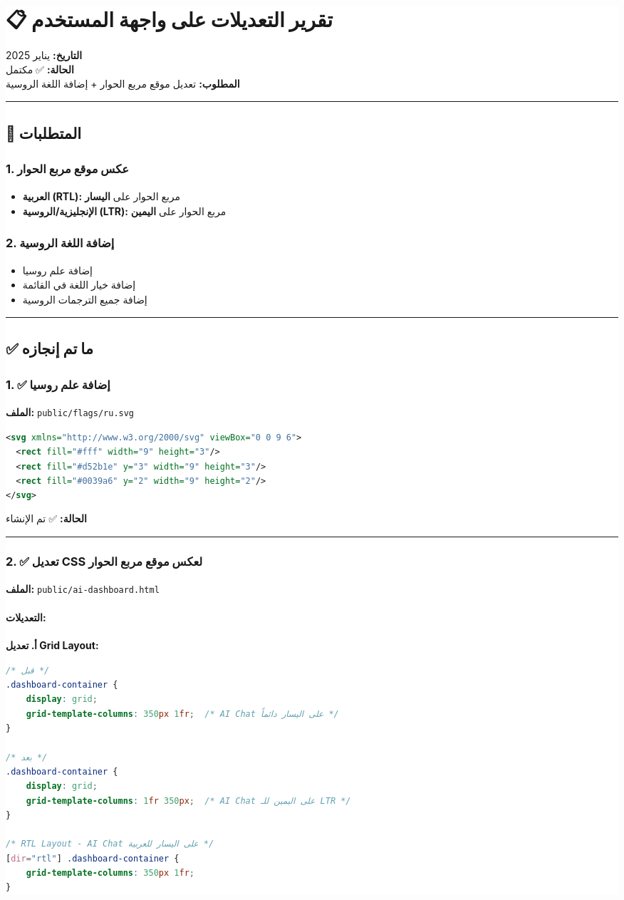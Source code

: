 # 📋 تقرير التعديلات على واجهة المستخدم

**التاريخ:** يناير 2025  
**الحالة:** ✅ مكتمل  
**المطلوب:** تعديل موقع مربع الحوار + إضافة اللغة الروسية

---

## 🎯 المتطلبات

### 1. عكس موقع مربع الحوار
- **العربية (RTL):** مربع الحوار على **اليسار**
- **الإنجليزية/الروسية (LTR):** مربع الحوار على **اليمين**

### 2. إضافة اللغة الروسية
- إضافة علم روسيا
- إضافة خيار اللغة في القائمة
- إضافة جميع الترجمات الروسية

---

## ✅ ما تم إنجازه

### 1. ✅ إضافة علم روسيا
**الملف:** `public/flags/ru.svg`

```svg
<svg xmlns="http://www.w3.org/2000/svg" viewBox="0 0 9 6">
  <rect fill="#fff" width="9" height="3"/>
  <rect fill="#d52b1e" y="3" width="9" height="3"/>
  <rect fill="#0039a6" y="2" width="9" height="2"/>
</svg>
```

**الحالة:** ✅ تم الإنشاء

---

### 2. ✅ تعديل CSS لعكس موقع مربع الحوار
**الملف:** `public/ai-dashboard.html`

#### التعديلات:

**أ. تعديل Grid Layout:**
```css
/* قبل */
.dashboard-container {
    display: grid;
    grid-template-columns: 350px 1fr;  /* AI Chat على اليسار دائماً */
}

/* بعد */
.dashboard-container {
    display: grid;
    grid-template-columns: 1fr 350px;  /* AI Chat على اليمين للـ LTR */
}

/* RTL Layout - AI Chat على اليسار للعربية */
[dir="rtl"] .dashboard-container {
    grid-template-columns: 350px 1fr;
}
```
